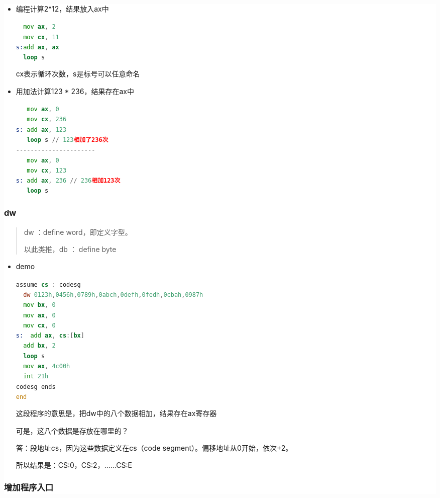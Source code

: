 - 编程计算2^12，结果放入ax中

  ```asm
    mov ax, 2
    mov cx, 11
  s:add ax, ax
    loop s
  ```

  cx表示循环次数，s是标号可以任意命名

- 用加法计算123 * 236，结果存在ax中

  ```asm
     mov ax, 0 
     mov cx, 236
  s: add ax, 123
     loop s // 123相加了236次
  ----------------------
     mov ax, 0 
     mov cx, 123
  s: add ax, 236 // 236相加123次
     loop s
  ```

### dw

> dw ：define word，即定义字型。
>
> 以此类推，db ： define byte

- demo

  ```asm
  assume cs : codesg
  	dw 0123h,0456h,0789h,0abch,0defh,0fedh,0cbah,0987h
  	mov bx, 0
  	mov ax, 0
  	mov cx, 0
  s:  add ax, cs:[bx]
  	add bx, 2
  	loop s
  	mov ax, 4c00h
  	int 21h
  codesg ends
  end
  ```

  这段程序的意思是，把dw中的八个数据相加，结果存在ax寄存器

  可是，这八个数据是存放在哪里的？

  答：段地址cs，因为这些数据定义在cs（code segment）。偏移地址从0开始，依次+2。

  所以结果是：CS:0，CS:2，......CS:E

### 增加程序入口
